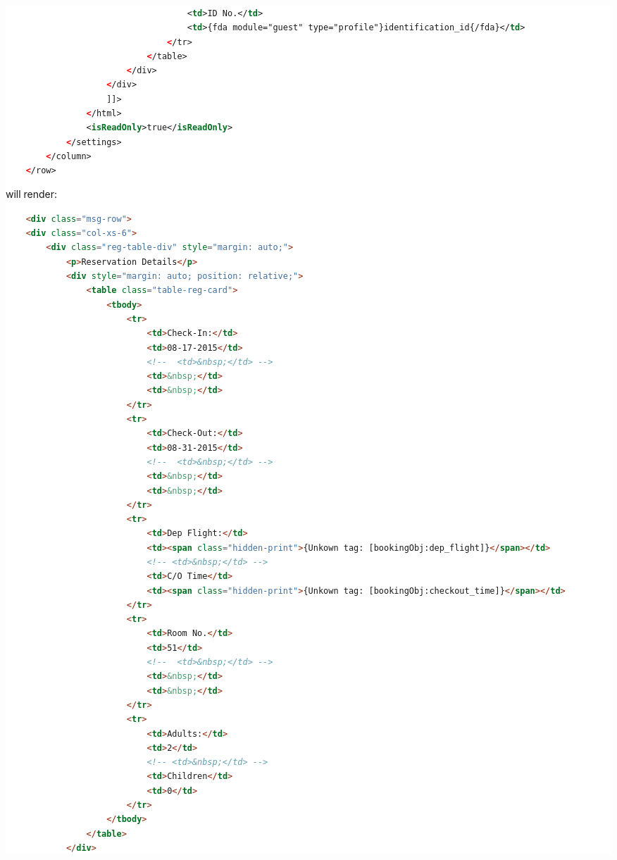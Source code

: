 ```xml
                                    <td>ID No.</td>
                                    <td>{fda module="guest" type="profile"}identification_id{/fda}</td>
                                </tr>
                            </table>
                        </div>
                    </div>
                    ]]>
                </html>
                <isReadOnly>true</isReadOnly>
            </settings>
        </column>
    </row>
```
will render:

```html
    <div class="msg-row">
    <div class="col-xs-6">
        <div class="reg-table-div" style="margin: auto;">
            <p>Reservation Details</p>
            <div style="margin: auto; position: relative;">
                <table class="table-reg-card">
                    <tbody>
                        <tr>
                            <td>Check-In:</td>
                            <td>08-17-2015</td>
                            <!--  <td>&nbsp;</td> -->
                            <td>&nbsp;</td>
                            <td>&nbsp;</td>
                        </tr>
                        <tr>
                            <td>Check-Out:</td>
                            <td>08-31-2015</td>
                            <!--  <td>&nbsp;</td> -->
                            <td>&nbsp;</td>
                            <td>&nbsp;</td>
                        </tr>
                        <tr>
                            <td>Dep Flight:</td>
                            <td><span class="hidden-print">{Unkown tag: [bookingObj:dep_flight]}</span></td>
                            <!-- <td>&nbsp;</td> -->
                            <td>C/O Time</td>
                            <td><span class="hidden-print">{Unkown tag: [bookingObj:checkout_time]}</span></td>
                        </tr>
                        <tr>
                            <td>Room No.</td>
                            <td>51</td>
                            <!--  <td>&nbsp;</td> -->
                            <td>&nbsp;</td>
                            <td>&nbsp;</td>
                        </tr>
                        <tr>
                            <td>Adults:</td>
                            <td>2</td>
                            <!-- <td>&nbsp;</td> -->
                            <td>Children</td>
                            <td>0</td>
                        </tr>
                    </tbody>
                </table>
            </div>
```